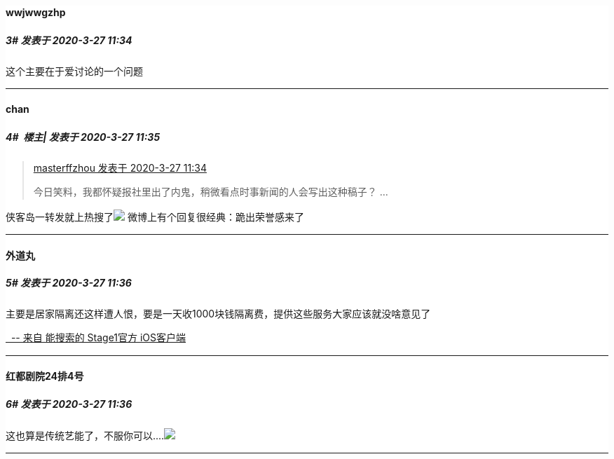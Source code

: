 ####  wwjwwgzhp  
##### 3#       发表于 2020-3-27 11:34




这个主要在于爱讨论的一个问题







*****

####  chan  
##### 4#         楼主| 发表于 2020-3-27 11:35



<blockquote><a href="httphttps://bbs.saraba1st.com/2b/forum.php?mod=redirect&amp;goto=findpost&amp;pid=46889963&amp;ptid=1921134" target="_blank">masterffzhou 发表于 2020-3-27 11:34</a>

今日笑料，我都怀疑报社里出了内鬼，稍微看点时事新闻的人会写出这种稿子？ ...</blockquote>
侠客岛一转发就上热搜了<img src="https://static.saraba1st.com/image/smiley/face2017/033.png" referrerpolicy="no-referrer"> 微博上有个回复很经典：跪出荣誉感来了







*****

####  外道丸  
##### 5#       发表于 2020-3-27 11:36




主要是居家隔离还这样遭人恨，要是一天收1000块钱隔离费，提供这些服务大家应该就没啥意见了

[  -- 来自 能搜索的 Stage1官方 iOS客户端](https://itunes.apple.com/fi/app/saraba1st/id1221237470?mt=8)







*****

####  红都剧院24排4号  
##### 6#       发表于 2020-3-27 11:36




这也算是传统艺能了，不服你可以....<img src="https://static.saraba1st.com/image/smiley/face2017/067.png" referrerpolicy="no-referrer">







*****

